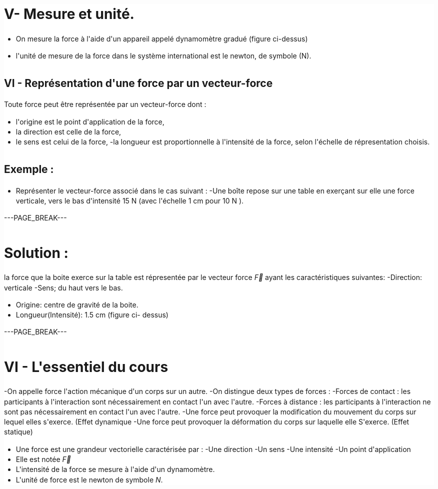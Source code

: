 
# V- Mesure et unité. 

- On mesure la force à l'aide d'un appareil appelé dynamomètre gradué (figure ci-dessus)

- l'unité de mesure de la force dans le système international est le newton, de symbole (N).


## VI - Représentation d'une force par un vecteur-force

Toute force peut être représentée par un vecteur-force dont :

- l'origine est le point d'application de la force,
- la direction est celle de la force,
- le sens est celui de la force,
-la longueur est proportionnelle à l'intensité de la force, selon l'échelle de répresentation choisis.


## Exemple :

- Représenter le vecteur-force associé dans le cas suivant :
-Une boîte repose sur une table en exerçant sur elle une force verticale, vers le bas d'intensité 15 N (avec l'échelle 1 cm pour 10 N ).

---PAGE_BREAK---

# Solution : 

la force que la boite exerce sur la table est répresentée par le vecteur force $\vec{F}$ ayant les caractéristiques suivantes:
-Direction: verticale
-Sens; du haut vers le bas.

- Origine: centre de gravité de la boite.
- Longueur(Intensité): 1.5 cm (figure ci- dessus)

---PAGE_BREAK---

# VI - L'essentiel du cours 

-On appelle force l'action mécanique d'un corps sur un autre.
-On distingue deux types de forces :
-Forces de contact : les participants à l'interaction sont nécessairement en contact l'un avec l'autre.
-Forces à distance : les participants à l'interaction ne sont pas nécessairement en contact l'un avec l'autre.
-Une force peut provoquer la modification du mouvement du corps sur lequel elles s'exerce. (Effet dynamique
-Une force peut provoquer la déformation du corps sur laquelle elle S'exerce. (Effet statique)

- Une force est une grandeur vectorielle caractérisée par :
-Une direction
-Un sens
-Une intensité
-Un point d'application
- Elle est notée $\vec{F}$
- L'intensité de la force se mesure à l'aide d'un dynamomètre.
- L'unité de force est le newton de symbole $N$.
